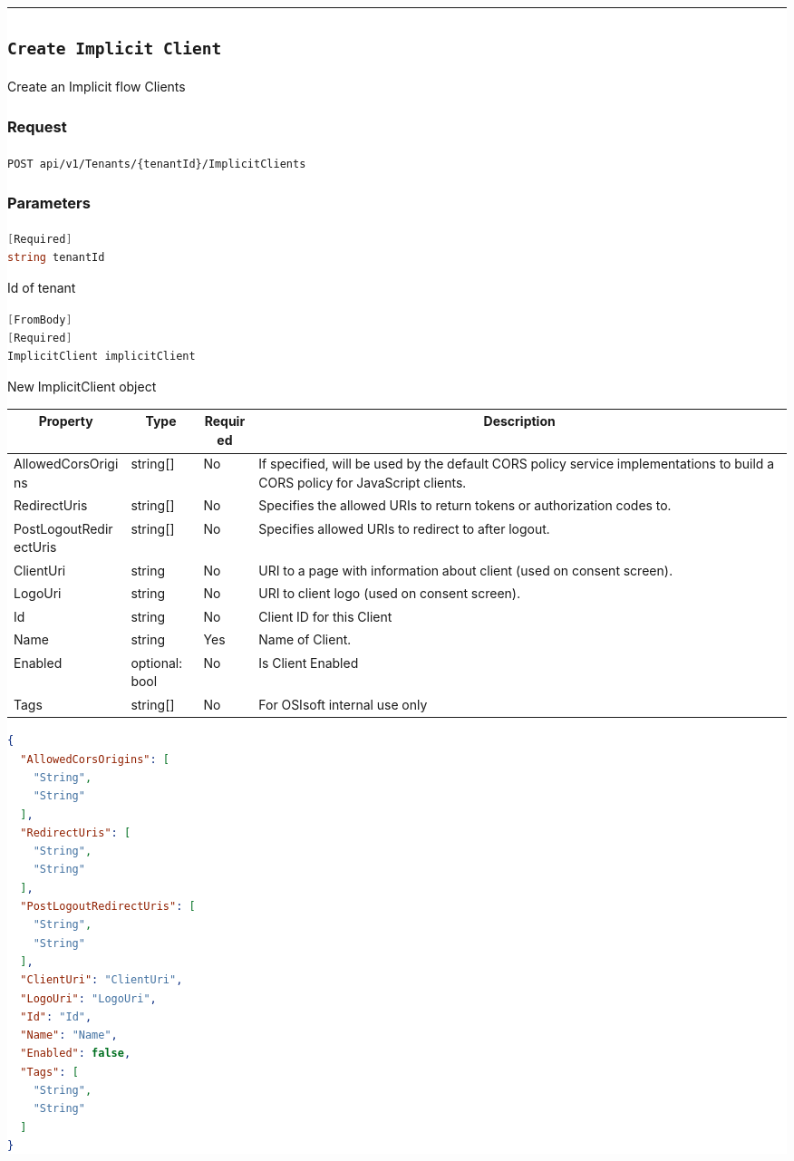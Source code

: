 ***

## `Create Implicit Client`

Create an Implicit flow Clients

### Request

`POST api/v1/Tenants/{tenantId}/ImplicitClients`

### Parameters

```csharp
[Required]
string tenantId
```

Id of tenant

```csharp
[FromBody]
[Required]
ImplicitClient implicitClient
```

New ImplicitClient object

Property | Type | Required | Description 
 --- | --- | --- | ---
AllowedCorsOrigins | string[] | No | If specified, will be used by the default CORS policy service implementations to build a            CORS policy for JavaScript clients.
RedirectUris | string[] | No | Specifies the allowed URIs to return tokens or authorization codes to.
PostLogoutRedirectUris | string[] | No | Specifies allowed URIs to redirect to after logout.
ClientUri | string | No | URI to a page with information about client (used on consent screen).
LogoUri | string | No | URI to client logo (used on consent screen).
Id | string | No | Client ID for this Client
Name | string | Yes | Name of Client.
Enabled | optional: bool | No | Is Client Enabled
Tags | string[] | No | For OSIsoft internal use only



```json
{
  "AllowedCorsOrigins": [
    "String",
    "String"
  ],
  "RedirectUris": [
    "String",
    "String"
  ],
  "PostLogoutRedirectUris": [
    "String",
    "String"
  ],
  "ClientUri": "ClientUri",
  "LogoUri": "LogoUri",
  "Id": "Id",
  "Name": "Name",
  "Enabled": false,
  "Tags": [
    "String",
    "String"
  ]
}
```